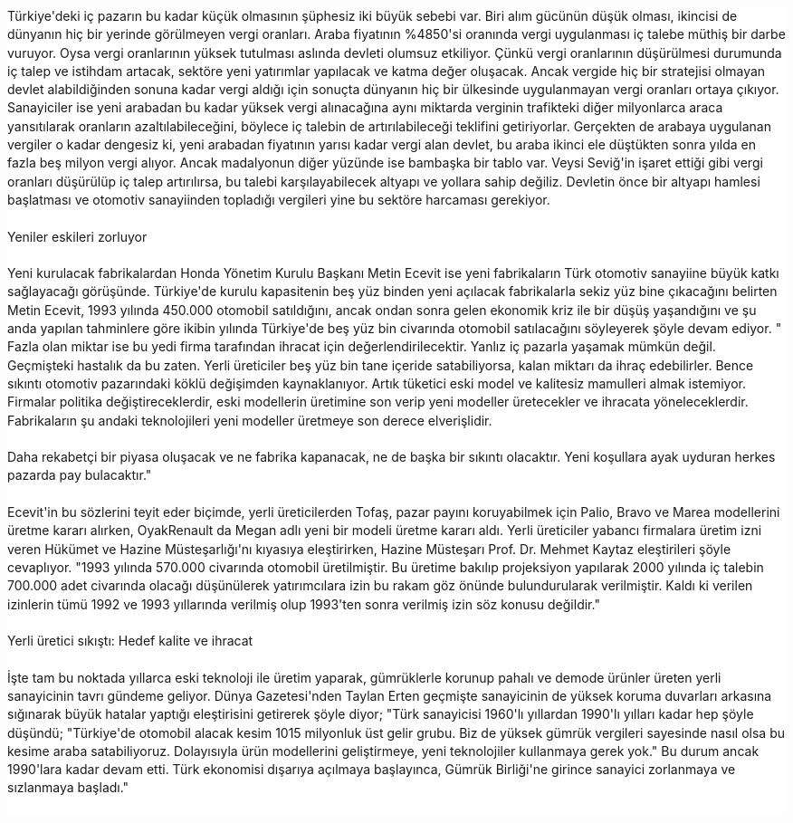    Türkiye'deki iç pazarın bu kadar küçük olmasının şüphesiz iki büyük sebebi var. Biri alım gücünün düşük olması, ikincisi de dünyanın hiç bir yerinde görülmeyen vergi oranları. Araba fiyatının %4850'si oranında vergi uygulanması iç talebe müthiş bir darbe vuruyor. Oysa vergi oranlarının yüksek tutulması aslında devleti olumsuz etkiliyor. Çünkü vergi oranlarının düşürülmesi durumunda iç talep ve istihdam artacak, sektöre yeni yatırımlar yapılacak ve katma değer oluşacak. Ancak vergide hiç bir stratejisi olmayan devlet alabildiğinden sonuna kadar vergi aldığı için sonuçta dünyanın hiç bir ülkesinde uygulanmayan vergi oranları ortaya çıkıyor. Sanayiciler ise yeni arabadan bu kadar yüksek vergi alınacağına aynı miktarda verginin trafikteki diğer milyonlarca araca yansıtılarak oranların azaltılabileceğini, böylece iç talebin de artırılabileceği teklifini getiriyorlar. Gerçekten de arabaya uygulanan vergiler o kadar dengesiz ki, yeni arabadan fiyatının yarısı kadar vergi alan devlet, bu araba ikinci ele düştükten sonra yılda en fazla beş milyon vergi alıyor. Ancak madalyonun diğer yüzünde ise bambaşka bir tablo var. Veysi Seviğ'in işaret ettiği gibi vergi oranları düşürülüp iç talep artırılırsa, bu talebi karşılayabilecek altyapı ve yollara sahip değiliz. Devletin önce bir altyapı hamlesi başlatması ve otomotiv sanayiinden topladığı vergileri yine bu sektöre harcaması gerekiyor.
   <br/>
   <br/>
   Yeniler eskileri zorluyor
   <br/>
   <br/>
   Yeni kurulacak fabrikalardan Honda Yönetim Kurulu Başkanı Metin Ecevit ise yeni fabrikaların Türk otomotiv sanayiine büyük katkı sağlayacağı görüşünde. Türkiye'de kurulu kapasitenin beş yüz binden yeni açılacak fabrikalarla sekiz yüz bine çıkacağını belirten Metin Ecevit, 1993 yılında 450.000 otomobil satıldığını, ancak ondan sonra gelen ekonomik kriz ile bir düşüş yaşandığını ve şu anda yapılan tahminlere göre ikibin yılında Türkiye'de beş yüz bin civarında otomobil satılacağını söyleyerek şöyle devam ediyor. " Fazla olan miktar ise bu yedi firma tarafından ihracat için değerlendirilecektir. Yanlız iç pazarla yaşamak mümkün değil. Geçmişteki hastalık da bu zaten. Yerli üreticiler beş yüz bin tane içeride satabiliyorsa, kalan miktarı da ihraç edebilirler. Bence sıkıntı otomotiv pazarındaki köklü değişimden kaynaklanıyor. Artık tüketici eski model ve kalitesiz mamulleri almak istemiyor. Firmalar politika değiştireceklerdir, eski modellerin üretimine son verip yeni modeller üretecekler ve ihracata yöneleceklerdir. Fabrikaların şu andaki teknolojileri yeni modeller üretmeye son derece elverişlidir.
   <br/>
   <br/>
   Daha rekabetçi bir piyasa oluşacak ve ne fabrika kapanacak, ne de başka bir sıkıntı olacaktır. Yeni koşullara ayak uyduran herkes pazarda pay bulacaktır."
   <br/>
   <br/>
   Ecevit'in bu sözlerini teyit eder biçimde, yerli üreticilerden Tofaş, pazar payını koruyabilmek için Palio, Bravo ve Marea modellerini üretme kararı alırken, OyakRenault da Megan adlı yeni bir modeli üretme kararı aldı.  Yerli üreticiler yabancı firmalara üretim izni veren Hükümet ve Hazine Müsteşarlığı'nı kıyasıya eleştirirken, Hazine Müsteşarı Prof. Dr. Mehmet Kaytaz  eleştirileri şöyle cevaplıyor. "1993 yılında 570.000 civarında otomobil üretilmiştir. Bu üretime bakılıp projeksiyon yapılarak 2000 yılında iç talebin 700.000 adet civarında olacağı düşünülerek yatırımcılara izin bu rakam göz önünde bulundurularak verilmiştir. Kaldı ki verilen izinlerin tümü 1992 ve 1993 yıllarında verilmiş olup 1993'ten sonra verilmiş izin söz konusu değildir."
   <br/>
   <br/>
   Yerli üretici sıkıştı: Hedef kalite ve ihracat
   <br/>
   <br/>
   İşte tam bu noktada yıllarca eski teknoloji ile üretim yaparak, gümrüklerle korunup pahalı ve demode ürünler üreten yerli sanayicinin tavrı gündeme geliyor. Dünya Gazetesi'nden Taylan Erten geçmişte sanayicinin de yüksek koruma duvarları arkasına sığınarak büyük hatalar yaptığı eleştirisini getirerek şöyle diyor; "Türk sanayicisi 1960'lı yıllardan 1990'lı yılları kadar hep şöyle düşündü; "Türkiye'de otomobil alacak kesim 1015 milyonluk üst gelir grubu. Biz de yüksek gümrük vergileri sayesinde nasıl olsa bu kesime araba satabiliyoruz. Dolayısıyla ürün modellerini geliştirmeye, yeni teknolojiler kullanmaya gerek yok." Bu durum ancak 1990'lara kadar devam etti. Türk ekonomisi dışarıya açılmaya başlayınca, Gümrük Birliği'ne girince sanayici zorlanmaya ve sızlanmaya başladı."
   <br/>
   <br/>